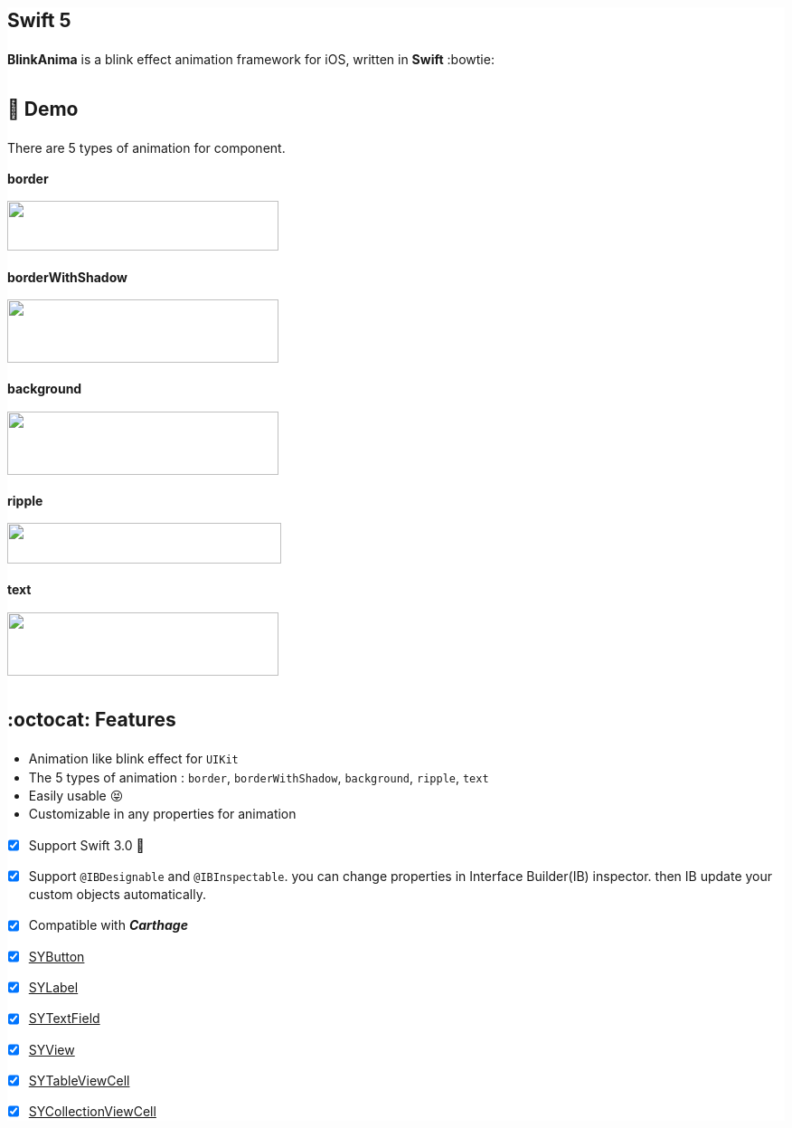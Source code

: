 ## Swift 5

**BlinkAnima** is a blink effect animation framework for iOS, written in **Swift** :bowtie:

## :eyes: Demo

There are 5 types of animation for component.

**border**
<p align="left">
<img src="https://github.com/shoheiyokoyama/Assets/blob/master/SYBlinkAnimationKit/Border.gif" width="300" height="55">
</p>

**borderWithShadow**
<p align="left">
<img src="https://github.com/shoheiyokoyama/Assets/blob/master/SYBlinkAnimationKit/BorderWithShadow.gif" width="300" height="70">
</p>

**background**
<p align="left">
<img src="https://github.com/shoheiyokoyama/Assets/blob/master/SYBlinkAnimationKit/Background.gif" width="300" height="70">
</p>

**ripple**
<p align="left">
<img src="https://github.com/shoheiyokoyama/Assets/blob/master/SYBlinkAnimationKit/RippleEffect.gif" width="303" height="45">
</p>

**text**
<p align="left">
<img src="https://github.com/shoheiyokoyama/Assets/blob/master/SYBlinkAnimationKit/Text.gif" width="300" height="70">
</p>

## :octocat: Features
- Animation like blink effect for `UIKit`
- The 5 types of animation : `border`,  `borderWithShadow`,  `background`, `ripple`, `text`
- Easily usable :stuck_out_tongue_closed_eyes:
- Customizable in any properties for animation
- [x] Support Swift 3.0 :tada:
- [x] Support `@IBDesignable` and `@IBInspectable`.
you can change properties in Interface Builder(IB) inspector. then IB update your custom objects automatically.
- [x] Compatible with ***Carthage***

- [x] [SYButton](https://github.com/shoheiyokoyama/SYBlinkAnimationKit/blob/master/Source/SYButton.swift)
- [x] [SYLabel](https://github.com/shoheiyokoyama/SYBlinkAnimationKit/blob/master/Source/SYLabel.swift)
- [x] [SYTextField](https://github.com/shoheiyokoyama/SYBlinkAnimationKit/blob/master/Source/SYTextField.swift)
- [x] [SYView](https://github.com/shoheiyokoyama/SYBlinkAnimationKit/blob/master/Source/SYView.swift)
- [x] [SYTableViewCell](https://github.com/shoheiyokoyama/SYBlinkAnimationKit/blob/master/Source/SYTableViewCell.swift)
- [x] [SYCollectionViewCell](https://github.com/shoheiyokoyama/SYBlinkAnimationKit/blob/master/Source/SYCollectionViewCell.swift)
